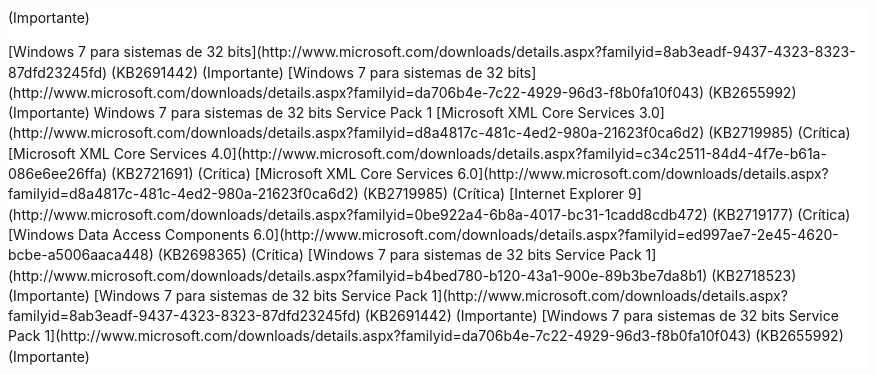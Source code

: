 (Importante)
</td>
<td style="border:1px solid black;">
[Windows 7 para sistemas de 32 bits](http://www.microsoft.com/downloads/details.aspx?familyid=8ab3eadf-9437-4323-8323-87dfd23245fd)  
(KB2691442)  
(Importante)
</td>
<td style="border:1px solid black;">
[Windows 7 para sistemas de 32 bits](http://www.microsoft.com/downloads/details.aspx?familyid=da706b4e-7c22-4929-96d3-f8b0fa10f043)  
(KB2655992)  
(Importante)
</td>
</tr>
<tr class="alternateRow">
<td style="border:1px solid black;">
Windows 7 para sistemas de 32 bits Service Pack 1
</td>
<td style="border:1px solid black;">
[Microsoft XML Core Services 3.0](http://www.microsoft.com/downloads/details.aspx?familyid=d8a4817c-481c-4ed2-980a-21623f0ca6d2)  
(KB2719985)  
(Crítica)  
[Microsoft XML Core Services 4.0](http://www.microsoft.com/downloads/details.aspx?familyid=c34c2511-84d4-4f7e-b61a-086e6ee26ffa)  
(KB2721691)  
(Crítica)  
[Microsoft XML Core Services 6.0](http://www.microsoft.com/downloads/details.aspx?familyid=d8a4817c-481c-4ed2-980a-21623f0ca6d2)  
(KB2719985)  
(Crítica)
</td>
<td style="border:1px solid black;">
[Internet Explorer 9](http://www.microsoft.com/downloads/details.aspx?familyid=0be922a4-6b8a-4017-bc31-1cadd8cdb472)  
(KB2719177)  
(Crítica)
</td>
<td style="border:1px solid black;">
[Windows Data Access Components 6.0](http://www.microsoft.com/downloads/details.aspx?familyid=ed997ae7-2e45-4620-bcbe-a5006aaca448)  
(KB2698365)  
(Crítica)
</td>
<td style="border:1px solid black;">
[Windows 7 para sistemas de 32 bits Service Pack 1](http://www.microsoft.com/downloads/details.aspx?familyid=b4bed780-b120-43a1-900e-89b3be7da8b1)  
(KB2718523)  
(Importante)
</td>
<td style="border:1px solid black;">
[Windows 7 para sistemas de 32 bits Service Pack 1](http://www.microsoft.com/downloads/details.aspx?familyid=8ab3eadf-9437-4323-8323-87dfd23245fd)  
(KB2691442)  
(Importante)
</td>
<td style="border:1px solid black;">
[Windows 7 para sistemas de 32 bits Service Pack 1](http://www.microsoft.com/downloads/details.aspx?familyid=da706b4e-7c22-4929-96d3-f8b0fa10f043)  
(KB2655992)  
(Importante)
</td>
</tr>